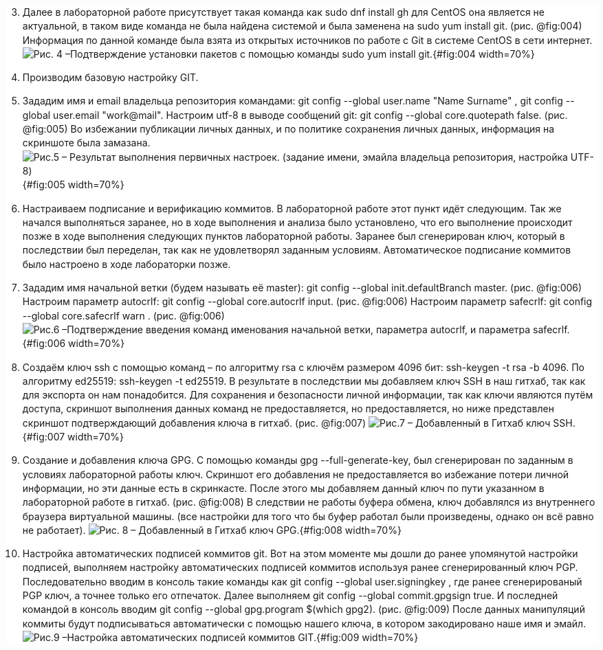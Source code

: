 
3. Далее в лабораторной работе присутствует такая команда как sudo dnf install gh  для CentOS она является не актуальной, в таком виде команда не была найдена системой и была заменена на sudo yum install git. (рис. @fig:004) Информация по данной команде была взята из открытых источников по работе с Git в системе CentOS в сети интернет.
![Рис. 4 –Подтверждение установки пакетов с помощью команды sudo yum install git.](image/image4.jpg){#fig:004 width=70%}


4. Производим базовую настройку GIT.
 4. Зададим имя и email владельца репозитория командами: git config --global user.name "Name Surname" ,   git config --global user.email "work@mail".  Настроим utf-8 в выводе сообщений git: git config --global core.quotepath false.  (рис. @fig:005) Во избежании публикации личных данных, и по политике сохранения личных данных, информация на скриншоте была замазана.
![Рис.5 – Результат выполнения первичных настроек. (задание имени, эмайла владельца репозитория, настройка UTF-8)](image/image5.jpg){#fig:005 width=70%} 
 4. Настраиваем подписание и верификацию коммитов. В лабораторной работе этот пункт идёт следующим. Так же начался выполняться заранее, но в ходе выполнения и анализа было установлено, что его выполнение происходит позже в ходе выполнения следующих пунктов лабораторной работы. Заранее был сгенерирован ключ, который в последствии был переделан, так как не удовлетворял заданным условиям. Автоматическое подписание коммитов было настроено в ходе лабораторки позже.
 4. Зададим имя начальной ветки (будем называть её master): git config --global init.defaultBranch master. (рис. @fig:006)
Настроим параметр autocrlf: git config --global core.autocrlf input. (рис. @fig:006)
Настроим параметр safecrlf:  git config --global core.safecrlf warn . (рис. @fig:006)
![Рис.6 –Подтверждение введения команд именования начальной ветки, параметра autocrlf, и параметра safecrlf.](image/image6.jpg){#fig:006 width=70%} 


5. Создаём ключ ssh c помощью команд – по алгоритму rsa с ключём размером 4096 бит: ssh-keygen -t rsa -b 4096. По алгоритму ed25519: ssh-keygen -t ed25519. В результате в последствии мы добавляем ключ SSH в наш гитхаб, так как для экспорта он нам понадобится. Для сохранения и безопасности личной информации, так как ключи являются путём доступа, скриншот выполнения данных команд не предоставляется, но предоставляется, но ниже представлен скриншот подтверждающий добавления ключа в гитхаб. (рис. @fig:007)
![Рис.7 – Добавленный в Гитхаб ключ SSH.](image/image7.jpg){#fig:007 width=70%} 

6. Создание и добавления ключа GPG.
С помощью команды gpg --full-generate-key, был сгенерирован по заданным в условиях лабораторной работы ключ.  Скриншот его добавления не предоставляется во избежание потери личной информации, но эти данные есть в скринкасте. После этого мы добавляем данный ключ по пути указанном в лабораторной работе в гитхаб.  (рис. @fig:008) В следствии не работы буфера обмена, ключ добавлялся из внутреннего браузера виртуальной машины. (все настройки для того что бы буфер работал были произведены, однако он всё равно не работает).
![Рис. 8 – Добавленный в Гитхаб ключ GPG.](image/image8.jpg){#fig:008 width=70%} 
 

7. Настройка автоматических подписей коммитов git.
Вот на этом моменте мы дошли до ранее упомянутой настройки подписей, выполняем настройку автоматических подписей коммитов используя ранее сгенерированный ключ PGP. Последовательно вводим в консоль такие команды как git config --global user.signingkey <PGP Fingerprint>, где <PGP Fingerprint> ранее сгенерированый PGP ключ, а точнее только его отпечаток. Далее выполняем  git config --global commit.gpgsign true. И последней командой в консоль вводим  git config --global gpg.program $(which gpg2). (рис. @fig:009) После данных манипуляций коммиты будут подписываться автоматически с помощью нашего ключа, в котором закодировано наше имя и эмайл.
![Рис.9 –Настройка автоматических подписей коммитов GIT.](image/image9.jpg){#fig:009 width=70%} 
